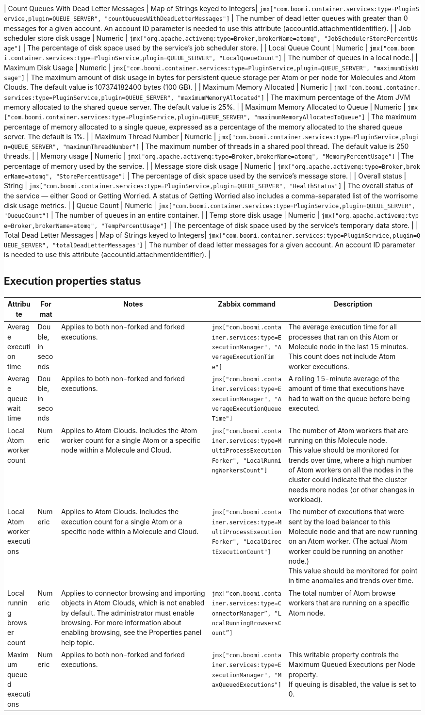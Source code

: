 | Count Queues With Dead Letter Messages  | Map of Strings keyed to Integers| `jmx["com.boomi.container.services:type=PluginService,plugin=QUEUE_SERVER", "countQueuesWithDeadLetterMessages"]`  | The number of dead letter queues with greater than 0 messages for a given account. An account ID parameter is needed to use this attribute (accountId.attachmentIdentifier).  |
| Job scheduler store disk usage | Numeric  | `jmx["org.apache.activemq:type=Broker,brokerName=atomq", "JobSchedulerStorePercentUsage"]` | The percentage of disk space used by the service’s job scheduler store.  |
| Local Queue Count  | Numeric  | `jmx["com.boomi.container.services:type=PluginService,plugin=QUEUE_SERVER", "LocalQueueCount"]` | The number of queues in a local node.|
| Maximum Disk Usage  | Numeric  | `jmx["com.boomi.container.services:type=PluginService,plugin=QUEUE_SERVER", "maximumDiskUsage"]` | The maximum amount of disk usage in bytes for persistent queue storage per Atom or per node for Molecules and Atom Clouds. The default value is 107374182400 bytes (100 GB). |
| Maximum Memory Allocated  | Numeric   | `jmx["com.boomi.container.services:type=PluginService,plugin=QUEUE_SERVER", "maximumMemoryAllocated"]`  | The maximum percentage of the Atom JVM memory allocated to the shared queue server. The default value is 25%.  |
| Maximum Memory Allocated to Queue  | Numeric    | `jmx["com.boomi.container.services:type=PluginService,plugin=QUEUE_SERVER", "maximumMemoryAllocatedToQueue"]` | The maximum percentage of memory allocated to a single queue, expressed as a percentage of the memory allocated to the shared queue server. The default is 1%. |
| Maximum Thread Number | Numeric  | `jmx["com.boomi.container.services:type=PluginService,plugin=QUEUE_SERVER", "maximumThreadNumber"]`  | The maximum number of threads in a shared pool thread. The default value is 250 threads. |
| Memory usage | Numeric  | `jmx["org.apache.activemq:type=Broker,brokerName=atomq", "MemoryPercentUsage"]` | The percentage of memory used by the service.  |
| Message store disk usage  | Numeric | `jmx["org.apache.activemq:type=Broker,brokerName=atomq", "StorePercentUsage"]` | The percentage of disk space used by the service’s message store.  |
| Overall status | String  | `jmx["com.boomi.container.services:type=PluginService,plugin=QUEUE_SERVER", "HealthStatus"]`  | The overall status of the service — either Good or Getting Worried. A status of Getting Worried also includes a comma-separated list of the worrisome disk usage metrics.  |
| Queue Count  | Numeric   | `jmx["com.boomi.container.services:type=PluginService,plugin=QUEUE_SERVER", "QueueCount"]` | The number of queues in an entire container. |
| Temp store disk usage  | Numeric  | `jmx["org.apache.activemq:type=Broker,brokerName=atomq", "TempPercentUsage"]`  | The percentage of disk space used by the service’s temporary data store.  |
| Total Dead Letter Messages | Map of Strings keyed to Integers| `jmx["com.boomi.container.services:type=PluginService,plugin=QUEUE_SERVER", "totalDeadLetterMessages"]` | The number of dead letter messages for a given account. An account ID parameter is needed to use this attribute (accountId.attachmentIdentifier).  |

## Execution properties status

| Attribute | Format | Notes | Zabbix command | Description |
| --- | --- | --- | --- | --- |
| Average execution time | Double, in seconds | Applies to both non-forked and forked executions. | `jmx["com.boomi.container.services:type=ExecutionManager", "AverageExecutionTime"]` | The average execution time for all processes that ran on this Atom or Molecule node in the last 15 minutes. <br /> This count does not include Atom worker executions. |
| Average queue wait time | Double, in seconds | Applies to both non-forked and forked executions. | `jmx["com.boomi.container.services:type=ExecutionManager", "AverageExecutionQueueTime"]` | A rolling 15-minute average of the amount of time that executions have had to wait on the queue before being executed. |
| Local Atom worker count | Numeric | Applies to Atom Clouds. Includes the Atom worker count for a single Atom or a specific node within a Molecule and Cloud. | `jmx["com.boomi.container.services:type=MultiProcessExecutionForker", "LocalRunningWorkersCount"]` | The number of Atom workers that are running on this Molecule node.<br /> This value should be monitored for trends over time, where a high number of Atom workers on all the nodes in the cluster could indicate that the cluster needs more nodes (or other changes in workload). |
| Local Atom worker executions | Numeric | Applies to Atom Clouds. Includes the execution count for a single Atom or a specific node within a Molecule and Cloud. | `jmx["com.boomi.container.services:type=MultiProcessExecutionForker", "LocalDirectExecutionCount"]` | The number of executions that were sent by the load balancer to this Molecule node and that are now running on an Atom worker. (The actual Atom worker could be running on another node.) <br />This value should be monitored for point in time anomalies and trends over time. |
| Local running browser count | Numeric | Applies to connector browsing and importing objects in Atom Clouds, which is not enabled by default. The administrator must enable browsing. For more information about enabling browsing, see the Properties panel help topic. | `jmx[“com.boomi.container.services:type=ConnectorManager”, “LocalRunningBrowsersCount”]` | The total number of Atom browse workers that are running on a specific Atom node. |
| Maximum queued executions | Numeric | Applies to both non-forked and forked executions. | `jmx["com.boomi.container.services:type=ExecutionManager", "MaxQueuedExecutions"]` | This writable property controls the Maximum Queued Executions per Node property. <br /> If queuing is disabled, the value is set to 0. |